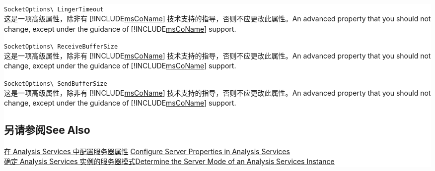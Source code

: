  `SocketOptions\ LingerTimeout`  
 <span data-ttu-id="07924-152">这是一项高级属性，除非有 [!INCLUDE[msCoName](../../includes/msconame-md.md)] 技术支持的指导，否则不应更改此属性。</span><span class="sxs-lookup"><span data-stu-id="07924-152">An advanced property that you should not change, except under the guidance of [!INCLUDE[msCoName](../../includes/msconame-md.md)] support.</span></span>  
  
 `SocketOptions\ ReceiveBufferSize`  
 <span data-ttu-id="07924-153">这是一项高级属性，除非有 [!INCLUDE[msCoName](../../includes/msconame-md.md)] 技术支持的指导，否则不应更改此属性。</span><span class="sxs-lookup"><span data-stu-id="07924-153">An advanced property that you should not change, except under the guidance of [!INCLUDE[msCoName](../../includes/msconame-md.md)] support.</span></span>  
  
 `SocketOptions\ SendBufferSize`  
 <span data-ttu-id="07924-154">这是一项高级属性，除非有 [!INCLUDE[msCoName](../../includes/msconame-md.md)] 技术支持的指导，否则不应更改此属性。</span><span class="sxs-lookup"><span data-stu-id="07924-154">An advanced property that you should not change, except under the guidance of [!INCLUDE[msCoName](../../includes/msconame-md.md)] support.</span></span>  
  
## <a name="see-also"></a><span data-ttu-id="07924-155">另请参阅</span><span class="sxs-lookup"><span data-stu-id="07924-155">See Also</span></span>  
 <span data-ttu-id="07924-156">[在 Analysis Services 中配置服务器属性](server-properties-in-analysis-services.md) </span><span class="sxs-lookup"><span data-stu-id="07924-156">[Configure Server Properties in Analysis Services](server-properties-in-analysis-services.md) </span></span>  
 [<span data-ttu-id="07924-157">确定 Analysis Services 实例的服务器模式</span><span class="sxs-lookup"><span data-stu-id="07924-157">Determine the Server Mode of an Analysis Services Instance</span></span>](../instances/determine-the-server-mode-of-an-analysis-services-instance.md)  
  
  
